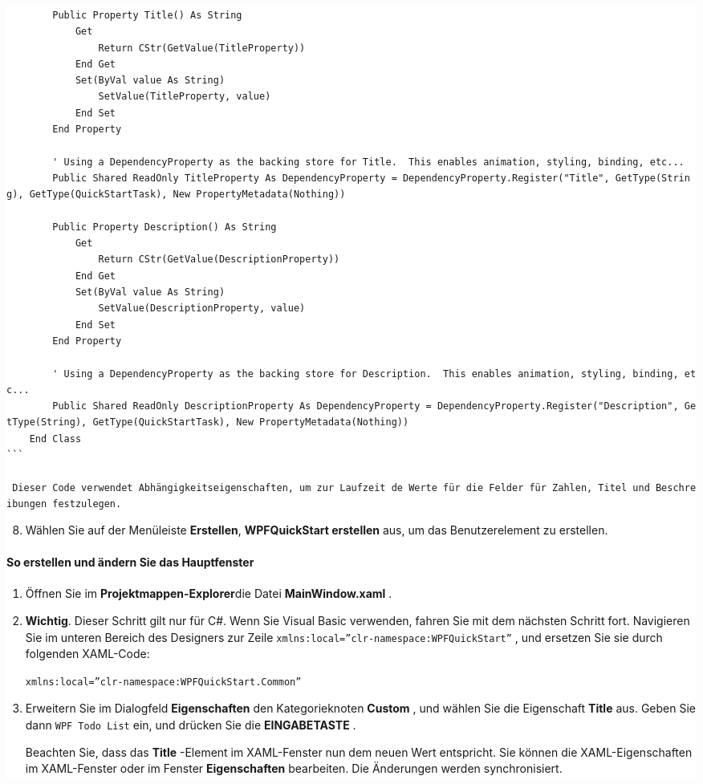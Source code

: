             Public Property Title() As String  
                Get  
                    Return CStr(GetValue(TitleProperty))  
                End Get  
                Set(ByVal value As String)  
                    SetValue(TitleProperty, value)  
                End Set  
            End Property  
  
            ' Using a DependencyProperty as the backing store for Title.  This enables animation, styling, binding, etc...  
            Public Shared ReadOnly TitleProperty As DependencyProperty = DependencyProperty.Register("Title", GetType(String), GetType(QuickStartTask), New PropertyMetadata(Nothing))  
  
            Public Property Description() As String  
                Get  
                    Return CStr(GetValue(DescriptionProperty))  
                End Get  
                Set(ByVal value As String)  
                    SetValue(DescriptionProperty, value)  
                End Set  
            End Property  
  
            ' Using a DependencyProperty as the backing store for Description.  This enables animation, styling, binding, etc...  
            Public Shared ReadOnly DescriptionProperty As DependencyProperty = DependencyProperty.Register("Description", GetType(String), GetType(QuickStartTask), New PropertyMetadata(Nothing))  
        End Class  
    ```  
  
     Dieser Code verwendet Abhängigkeitseigenschaften, um zur Laufzeit de Werte für die Felder für Zahlen, Titel und Beschreibungen festzulegen.  
  
8. Wählen Sie auf der Menüleiste **Erstellen**, **WPFQuickStart erstellen** aus, um das Benutzerelement zu erstellen.  
  
#### <a name="to-create-and-modify-the-main-window"></a>So erstellen und ändern Sie das Hauptfenster  
  
1. Öffnen Sie im **Projektmappen-Explorer**die Datei **MainWindow.xaml** .  
  
2. **Wichtig**. Dieser Schritt gilt nur für C#. Wenn Sie Visual Basic verwenden, fahren Sie mit dem nächsten Schritt fort. Navigieren Sie im unteren Bereich des Designers zur Zeile `xmlns:local=”clr-namespace:WPFQuickStart”` , und ersetzen Sie sie durch folgenden XAML-Code:  
  
    ```xaml  
    xmlns:local=”clr-namespace:WPFQuickStart.Common”  
    ```  
  
3. Erweitern Sie im Dialogfeld **Eigenschaften** den Kategorieknoten **Custom** , und wählen Sie die Eigenschaft **Title** aus. Geben Sie dann `WPF Todo List` ein, und drücken Sie die **EINGABETASTE** .  
  
     Beachten Sie, dass das **Title** -Element im XAML-Fenster nun dem neuen Wert entspricht. Sie können die XAML-Eigenschaften im XAML-Fenster oder im Fenster **Eigenschaften** bearbeiten. Die Änderungen werden synchronisiert.  
  